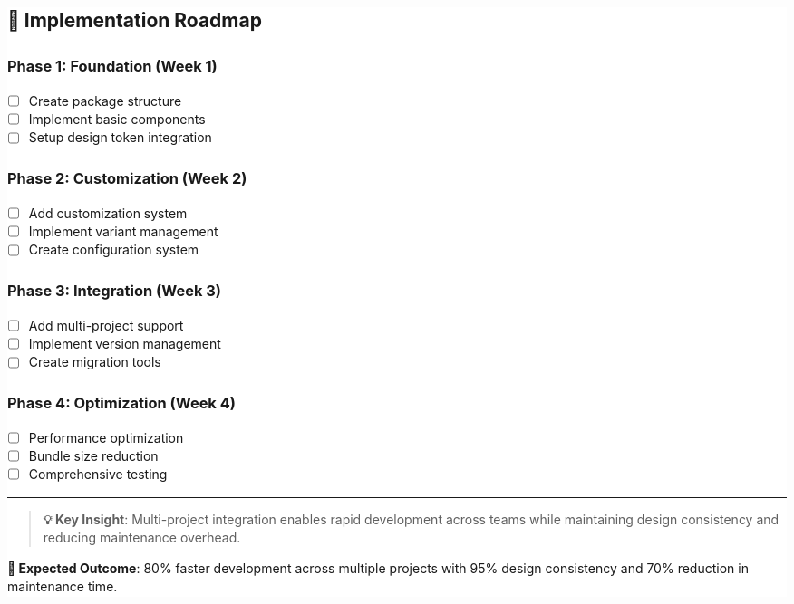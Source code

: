 ## 🚀 **Implementation Roadmap**

### **Phase 1: Foundation (Week 1)**

- [ ] Create package structure
- [ ] Implement basic components
- [ ] Setup design token integration

### **Phase 2: Customization (Week 2)**

- [ ] Add customization system
- [ ] Implement variant management
- [ ] Create configuration system

### **Phase 3: Integration (Week 3)**

- [ ] Add multi-project support
- [ ] Implement version management
- [ ] Create migration tools

### **Phase 4: Optimization (Week 4)**

- [ ] Performance optimization
- [ ] Bundle size reduction
- [ ] Comprehensive testing

---

> **💡 Key Insight**: Multi-project integration enables rapid development across teams while maintaining design consistency and reducing maintenance overhead.

**🎯 Expected Outcome**: 80% faster development across multiple projects with 95% design consistency and 70% reduction in maintenance time.
